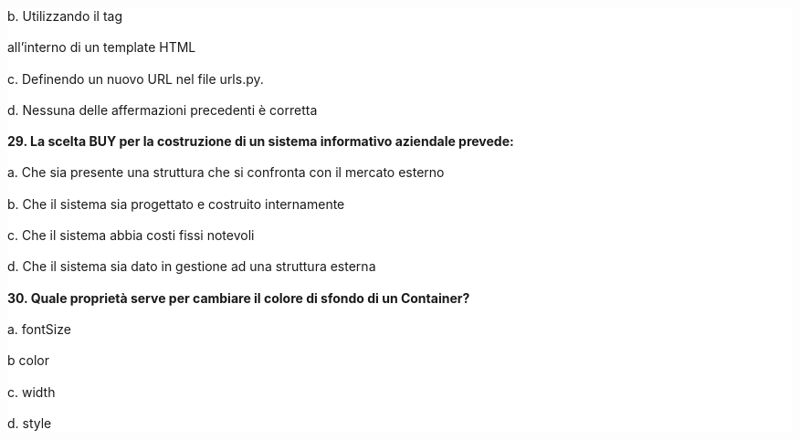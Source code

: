b.     Utilizzando il tag <form> all’interno di un template HTML

c.     Definendo un nuovo URL nel file urls.py.

d.     Nessuna delle affermazioni precedenti è corretta

 

**29. La scelta BUY per la costruzione di un sistema informativo aziendale prevede:**

 

a.     Che sia presente una struttura che si confronta con il mercato esterno

b.     Che il sistema sia progettato e costruito internamente

c.     Che il sistema abbia costi fissi notevoli

d.     Che il sistema sia dato in gestione ad una struttura esterna

 

**30. Quale proprietà serve per cambiare il colore di sfondo di un Container?**

 

a.     fontSize

b     color

c.     width

d.      style